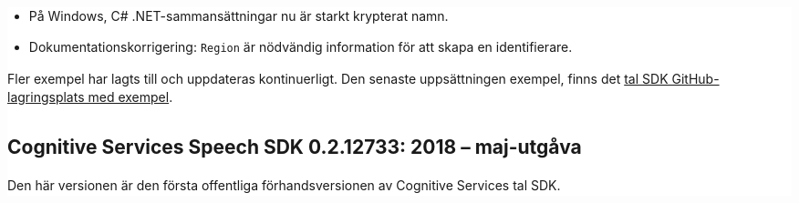 - På Windows, C# .NET-sammansättningar nu är starkt krypterat namn.

- Dokumentationskorrigering: `Region` är nödvändig information för att skapa en identifierare.

Fler exempel har lagts till och uppdateras kontinuerligt. Den senaste uppsättningen exempel, finns det [tal SDK GitHub-lagringsplats med exempel](https://aka.ms/csspeech/samples).

## <a name="cognitive-services-speech-sdk-0212733-2018-may-release"></a>Cognitive Services Speech SDK 0.2.12733: 2018 – maj-utgåva

Den här versionen är den första offentliga förhandsversionen av Cognitive Services tal SDK.
